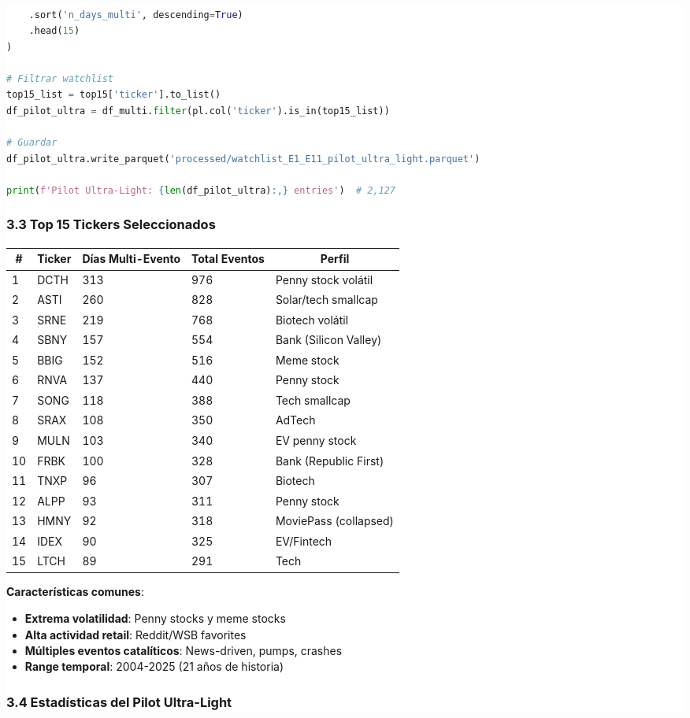 ```python
    .sort('n_days_multi', descending=True)
    .head(15)
)

# Filtrar watchlist
top15_list = top15['ticker'].to_list()
df_pilot_ultra = df_multi.filter(pl.col('ticker').is_in(top15_list))

# Guardar
df_pilot_ultra.write_parquet('processed/watchlist_E1_E11_pilot_ultra_light.parquet')

print(f'Pilot Ultra-Light: {len(df_pilot_ultra):,} entries')  # 2,127
```

### 3.3 Top 15 Tickers Seleccionados

| # | Ticker | Días Multi-Evento | Total Eventos | Perfil |
|---|--------|-------------------|---------------|--------|
| 1 | DCTH | 313 | 976 | Penny stock volátil |
| 2 | ASTI | 260 | 828 | Solar/tech smallcap |
| 3 | SRNE | 219 | 768 | Biotech volátil |
| 4 | SBNY | 157 | 554 | Bank (Silicon Valley) |
| 5 | BBIG | 152 | 516 | Meme stock |
| 6 | RNVA | 137 | 440 | Penny stock |
| 7 | SONG | 118 | 388 | Tech smallcap |
| 8 | SRAX | 108 | 350 | AdTech |
| 9 | MULN | 103 | 340 | EV penny stock |
| 10 | FRBK | 100 | 328 | Bank (Republic First) |
| 11 | TNXP | 96 | 307 | Biotech |
| 12 | ALPP | 93 | 311 | Penny stock |
| 13 | HMNY | 92 | 318 | MoviePass (collapsed) |
| 14 | IDEX | 90 | 325 | EV/Fintech |
| 15 | LTCH | 89 | 291 | Tech |

**Características comunes**:
- **Extrema volatilidad**: Penny stocks y meme stocks
- **Alta actividad retail**: Reddit/WSB favorites
- **Múltiples eventos catalíticos**: News-driven, pumps, crashes
- **Range temporal**: 2004-2025 (21 años de historia)

### 3.4 Estadísticas del Pilot Ultra-Light
